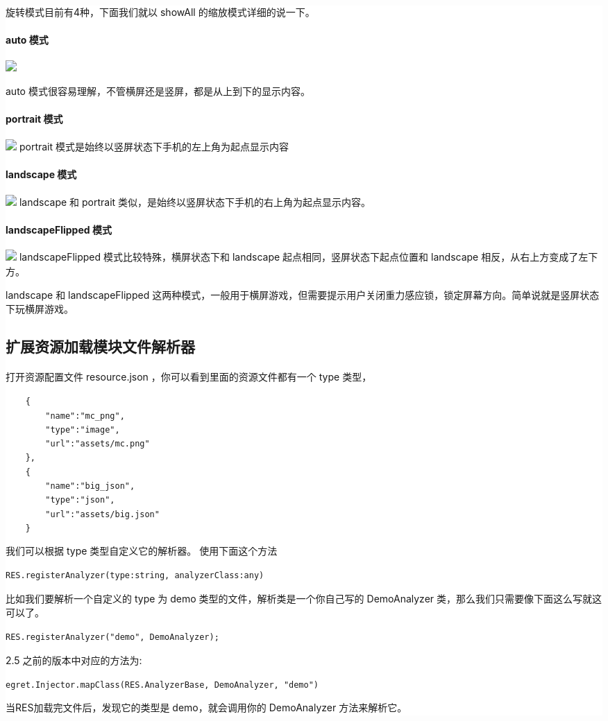旋转模式目前有4种，下面我们就以 showAll 的缩放模式详细的说一下。

#### auto 模式
![](55f6a11651e99.png)

auto 模式很容易理解，不管横屏还是竖屏，都是从上到下的显示内容。

#### portrait 模式
![](55f6a11ea2ce7.png)
portrait 模式是始终以竖屏状态下手机的左上角为起点显示内容

#### landscape 模式
![](55f6a12526eba.png)
landscape 和 portrait 类似，是始终以竖屏状态下手机的右上角为起点显示内容。

#### landscapeFlipped 模式
![](55f6a12d20e38.png)
landscapeFlipped 模式比较特殊，横屏状态下和 landscape 起点相同，竖屏状态下起点位置和 landscape 相反，从右上方变成了左下方。

landscape 和 landscapeFlipped 这两种模式，一般用于横屏游戏，但需要提示用户关闭重力感应锁，锁定屏幕方向。简单说就是竖屏状态下玩横屏游戏。

## 扩展资源加载模块文件解析器

打开资源配置文件 resource.json ，你可以看到里面的资源文件都有一个 type 类型，
```
	{
		"name":"mc_png",
		"type":"image",
		"url":"assets/mc.png"
	},
	{
		"name":"big_json",
		"type":"json",
		"url":"assets/big.json"
	}
```
我们可以根据 type 类型自定义它的解析器。 使用下面这个方法
```
RES.registerAnalyzer(type:string, analyzerClass:any)
```

比如我们要解析一个自定义的 type 为 demo 类型的文件，解析类是一个你自己写的 DemoAnalyzer 类，那么我们只需要像下面这么写就这可以了。
```
RES.registerAnalyzer("demo", DemoAnalyzer);
```

2.5 之前的版本中对应的方法为:
```
egret.Injector.mapClass(RES.AnalyzerBase, DemoAnalyzer, "demo")
```

当RES加载完文件后，发现它的类型是 demo，就会调用你的 DemoAnalyzer 方法来解析它。
